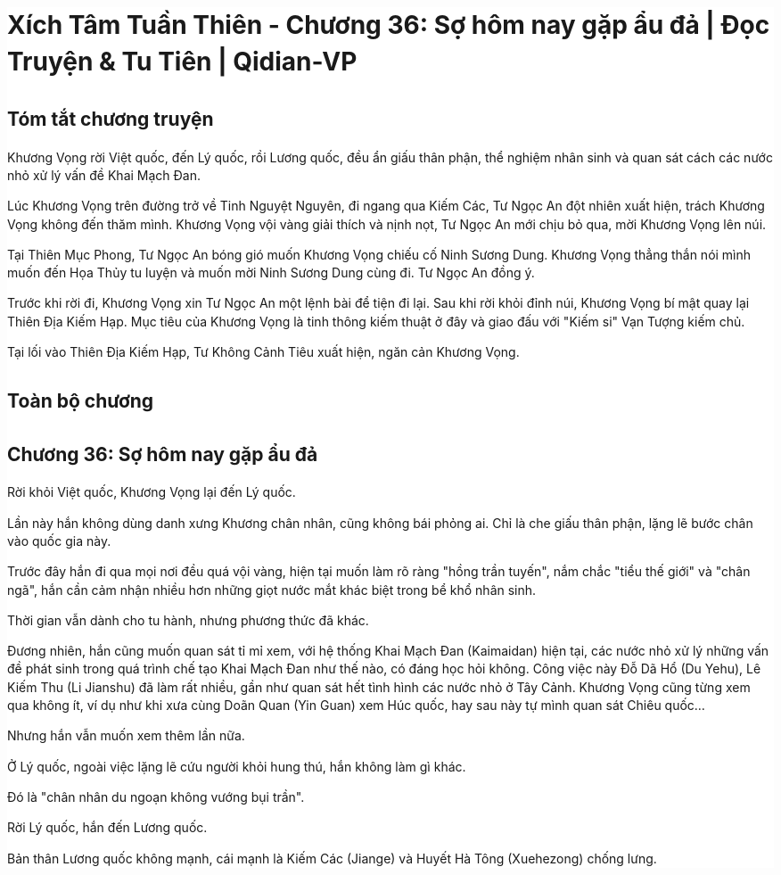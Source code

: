 # Xích Tâm Tuần Thiên - Chương 36: Sợ hôm nay gặp ẩu đả | Đọc Truyện & Tu Tiên | Qidian-VP



## Tóm tắt chương truyện

Khương Vọng rời Việt quốc, đến Lý quốc, rồi Lương quốc, đều ẩn giấu thân phận, thể nghiệm nhân sinh và quan sát cách các nước nhỏ xử lý vấn đề Khai Mạch Đan.

Lúc Khương Vọng trên đường trở về Tinh Nguyệt Nguyên, đi ngang qua Kiếm Các, Tư Ngọc An đột nhiên xuất hiện, trách Khương Vọng không đến thăm mình. Khương Vọng vội vàng giải thích và nịnh nọt, Tư Ngọc An mới chịu bỏ qua, mời Khương Vọng lên núi.

Tại Thiên Mục Phong, Tư Ngọc An bóng gió muốn Khương Vọng chiếu cố Ninh Sương Dung. Khương Vọng thẳng thắn nói mình muốn đến Họa Thủy tu luyện và muốn mời Ninh Sương Dung cùng đi. Tư Ngọc An đồng ý.

Trước khi rời đi, Khương Vọng xin Tư Ngọc An một lệnh bài để tiện đi lại. Sau khi rời khỏi đỉnh núi, Khương Vọng bí mật quay lại Thiên Địa Kiếm Hạp. Mục tiêu của Khương Vọng là tinh thông kiếm thuật ở đây và giao đấu với "Kiếm si" Vạn Tượng kiếm chủ.

Tại lối vào Thiên Địa Kiếm Hạp, Tư Không Cảnh Tiêu xuất hiện, ngăn cản Khương Vọng.


## Toàn bộ chương

## Chương 36: Sợ hôm nay gặp ẩu đả

Rời khỏi Việt quốc, Khương Vọng lại đến Lý quốc.

Lần này hắn không dùng danh xưng Khương chân nhân, cũng không bái phỏng ai. Chỉ là che giấu thân phận, lặng lẽ bước chân vào quốc gia này.

Trước đây hắn đi qua mọi nơi đều quá vội vàng, hiện tại muốn làm rõ ràng "hồng trần tuyến", nắm chắc "tiểu thế giới" và "chân ngã", hắn cần cảm nhận nhiều hơn những giọt nước mắt khác biệt trong bể khổ nhân sinh.

Thời gian vẫn dành cho tu hành, nhưng phương thức đã khác.

Đương nhiên, hắn cũng muốn quan sát tỉ mỉ xem, với hệ thống Khai Mạch Đan (Kaimaidan) hiện tại, các nước nhỏ xử lý những vấn đề phát sinh trong quá trình chế tạo Khai Mạch Đan như thế nào, có đáng học hỏi không. Công việc này Đỗ Dã Hổ (Du Yehu), Lê Kiếm Thu (Li Jianshu) đã làm rất nhiều, gần như quan sát hết tình hình các nước nhỏ ở Tây Cảnh. Khương Vọng cũng từng xem qua không ít, ví dụ như khi xưa cùng Doãn Quan (Yin Guan) xem Húc quốc, hay sau này tự mình quan sát Chiêu quốc…

Nhưng hắn vẫn muốn xem thêm lần nữa.

Ở Lý quốc, ngoài việc lặng lẽ cứu người khỏi hung thú, hắn không làm gì khác.

Đó là "chân nhân du ngoạn không vướng bụi trần".

Rời Lý quốc, hắn đến Lương quốc.

Bản thân Lương quốc không mạnh, cái mạnh là Kiếm Các (Jiange) và Huyết Hà Tông (Xuehezong) chống lưng.
